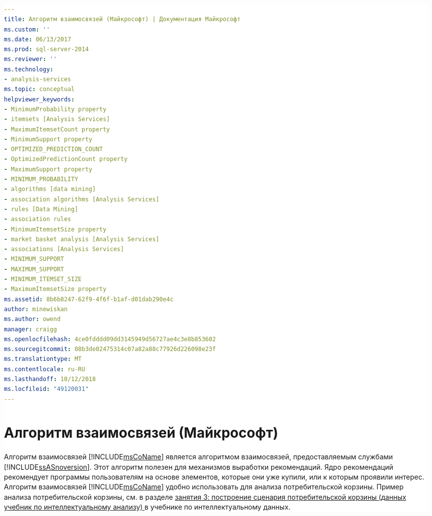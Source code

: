 ```yaml
---
title: Алгоритм взаимосвязей (Майкрософт) | Документация Майкрософт
ms.custom: ''
ms.date: 06/13/2017
ms.prod: sql-server-2014
ms.reviewer: ''
ms.technology:
- analysis-services
ms.topic: conceptual
helpviewer_keywords:
- MinimumProbability property
- itemsets [Analysis Services]
- MaximumItemsetCount property
- MinimumSupport property
- OPTIMIZED_PREDICTION_COUNT
- OptimizedPredictionCount property
- MaximumSupport property
- MINIMUM_PROBABILITY
- algorithms [data mining]
- association algorithms [Analysis Services]
- rules [Data Mining]
- association rules
- MinimumItemsetSize property
- market basket analysis [Analysis Services]
- associations [Analysis Services]
- MINIMUM_SUPPORT
- MAXIMUM_SUPPORT
- MINIMUM_ITEMSET_SIZE
- MaximumItemsetSize property
ms.assetid: 8b6b8247-62f9-4f6f-b1af-d01dab290e4c
author: minewiskan
ms.author: owend
manager: craigg
ms.openlocfilehash: 4ce0fdddd09dd3145949d56727ae4c3e8b853602
ms.sourcegitcommit: 08b3de02475314c07a82a88c77926d226098e23f
ms.translationtype: MT
ms.contentlocale: ru-RU
ms.lasthandoff: 10/12/2018
ms.locfileid: "49120031"
---
```

# <a name="microsoft-association-algorithm"></a>Алгоритм взаимосвязей (Майкрософт)
  Алгоритм взаимосвязей [!INCLUDE[msCoName](../../includes/msconame-md.md)] является алгоритмом взаимосвязей, предоставляемым службами [!INCLUDE[ssASnoversion](../../includes/ssasnoversion-md.md)]. Этот алгоритм полезен для механизмов выработки рекомендаций. Ядро рекомендаций рекомендует программы пользователям на основе элементов, которые они уже купили, или к которым проявили интерес. Алгоритм взаимосвязей [!INCLUDE[msCoName](../../includes/msconame-md.md)] удобно использовать для анализа потребительской корзины. Пример анализа потребительской корзины, см. в разделе [занятия 3: построение сценария потребительской корзины &#40;данных учебник по интеллектуальному анализу&#41; ](../../tutorials/lesson-3-building-a-market-basket-scenario-intermediate-data-mining-tutorial.md) в учебнике по интеллектуальному данных.  
  